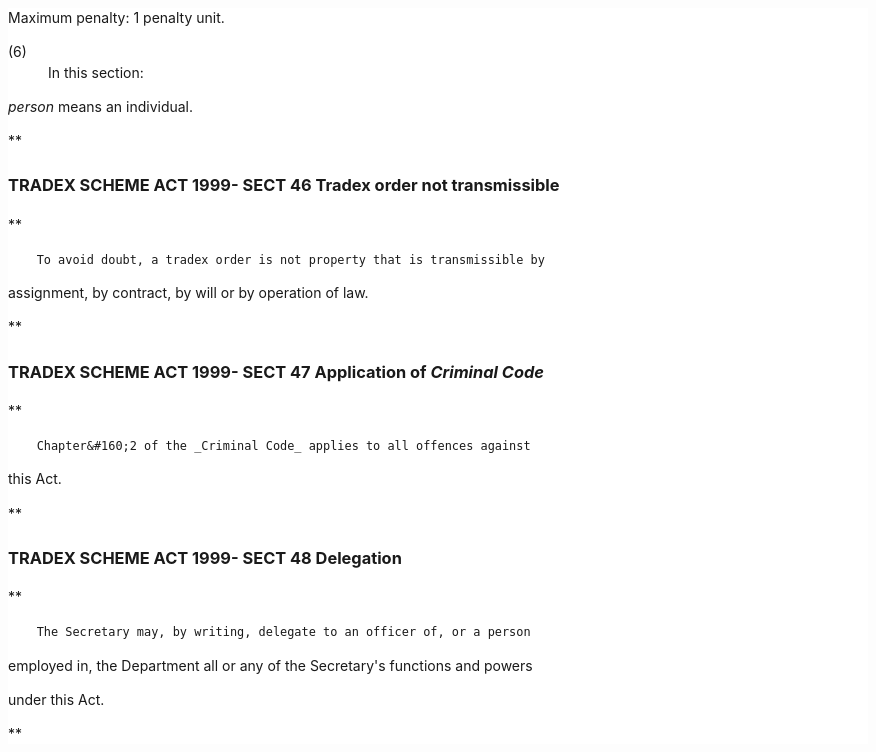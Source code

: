 </dd>

</dl></dl></dl>

Maximum penalty:	1 penalty unit.

<dl compact=""><dl compact="">

<dt>(6)</dt><dd>In this section:

</dd> </dl></dl>

<def><dl compact=""><dl compact="">

_person_ means an individual.

 </dl></dl>

**

###  TRADEX SCHEME ACT 1999- SECT 46  Tradex order not transmissible 
**

 <dl compact=""><dl compact="">

		To avoid doubt, a tradex order is not property that is transmissible by

assignment, by contract, by will or by operation of law.

 </dl></dl>

**

###  TRADEX SCHEME ACT 1999- SECT 47  Application of _Criminal Code_ 
**

 <dl compact=""><dl compact="">

		Chapter&#160;2 of the _Criminal Code_ applies to all offences against

this Act.

 </dl></dl>

**

###  TRADEX SCHEME ACT 1999- SECT 48  Delegation 
**

 <dl compact=""><dl compact="">

		The Secretary may, by writing, delegate to an officer of, or a person

employed in, the Department all or any of the Secretary's functions and powers

under this Act.

 </dl></dl>

**
